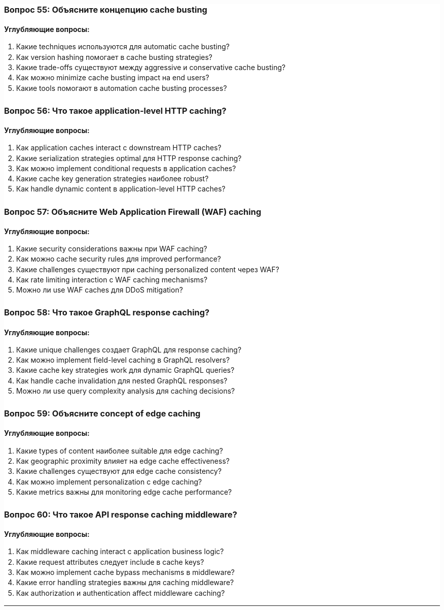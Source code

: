 ### Вопрос 55: Объясните концепцию cache busting

**Углубляющие вопросы:**
1. Какие techniques используются для automatic cache busting?
2. Как version hashing помогает в cache busting strategies?
3. Какие trade-offs существуют между aggressive и conservative cache busting?
4. Как можно minimize cache busting impact на end users?
5. Какие tools помогают в automation cache busting processes?

### Вопрос 56: Что такое application-level HTTP caching?

**Углубляющие вопросы:**
1. Как application caches interact с downstream HTTP caches?
2. Какие serialization strategies optimal для HTTP response caching?
3. Как можно implement conditional requests в application caches?
4. Какие cache key generation strategies наиболее robust?
5. Как handle dynamic content в application-level HTTP caches?

### Вопрос 57: Объясните Web Application Firewall (WAF) caching

**Углубляющие вопросы:**
1. Какие security considerations важны при WAF caching?
2. Как можно cache security rules для improved performance?
3. Какие challenges существуют при caching personalized content через WAF?
4. Как rate limiting interaction с WAF caching mechanisms?
5. Можно ли use WAF caches для DDoS mitigation?

### Вопрос 58: Что такое GraphQL response caching?

**Углубляющие вопросы:**
1. Какие unique challenges создает GraphQL для response caching?
2. Как можно implement field-level caching в GraphQL resolvers?
3. Какие cache key strategies work для dynamic GraphQL queries?
4. Как handle cache invalidation для nested GraphQL responses?
5. Можно ли use query complexity analysis для caching decisions?

### Вопрос 59: Объясните concept of edge caching

**Углубляющие вопросы:**
1. Какие types of content наиболее suitable для edge caching?
2. Как geographic proximity влияет на edge cache effectiveness?
3. Какие challenges существуют для edge cache consistency?
4. Как можно implement personalization с edge caching?
5. Какие metrics важны для monitoring edge cache performance?

### Вопрос 60: Что такое API response caching middleware?

**Углубляющие вопросы:**
1. Как middleware caching interact с application business logic?
2. Какие request attributes следует include в cache keys?
3. Как можно implement cache bypass mechanisms в middleware?
4. Какие error handling strategies важны для caching middleware?
5. Как authorization и authentication affect middleware caching?

---